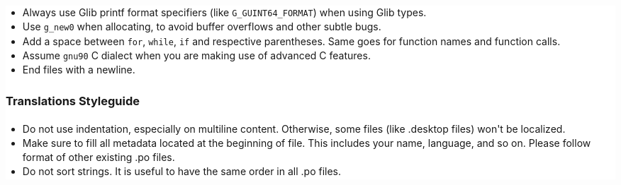 - Always use Glib printf format specifiers (like `G_GUINT64_FORMAT`) when using Glib types.
- Use `g_new0` when allocating, to avoid buffer overflows and other subtle bugs.
- Add a space between `for`, `while`, `if` and respective parentheses. Same goes for function names and function calls.
- Assume `gnu90` C dialect when you are making use of advanced C features.
- End files with a newline.

### Translations Styleguide

- Do not use indentation, especially on multiline content. Otherwise, some files (like .desktop files) won't be localized.
- Make sure to fill all metadata located at the beginning of file. This includes your name, language, and so on. Please follow format of other existing .po files.
- Do not sort strings. It is useful to have the same order in all .po files.
